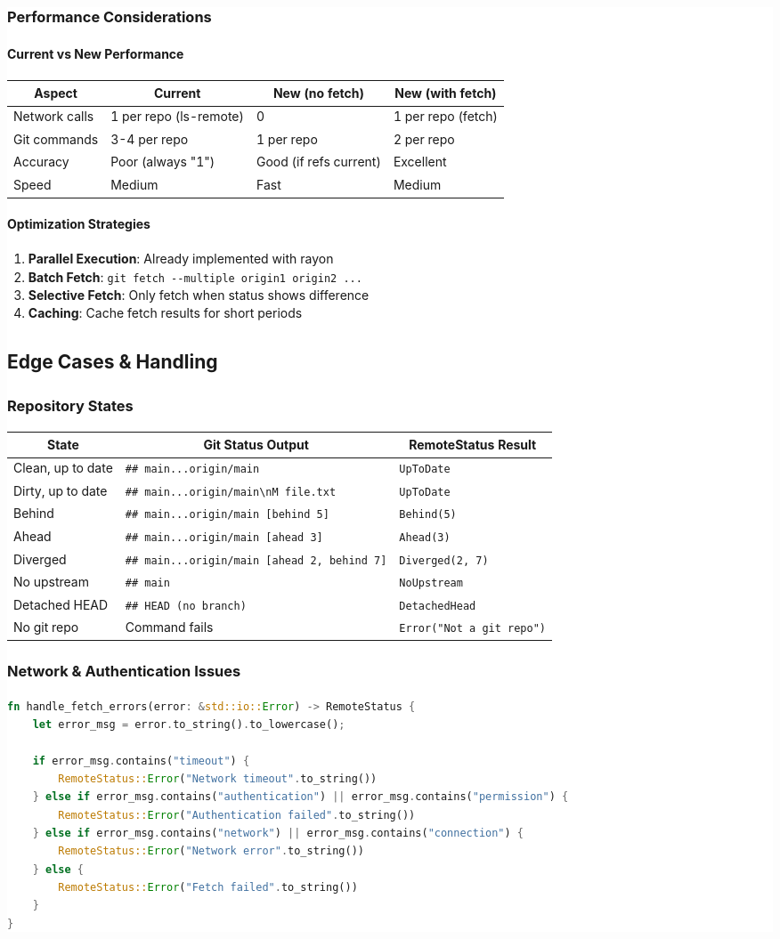 ### Performance Considerations

#### Current vs New Performance

| Aspect | Current | New (no fetch) | New (with fetch) |
|--------|---------|----------------|------------------|
| Network calls | 1 per repo (ls-remote) | 0 | 1 per repo (fetch) |
| Git commands | 3-4 per repo | 1 per repo | 2 per repo |
| Accuracy | Poor (always "1") | Good (if refs current) | Excellent |
| Speed | Medium | Fast | Medium |

#### Optimization Strategies

1. **Parallel Execution**: Already implemented with rayon
2. **Batch Fetch**: `git fetch --multiple origin1 origin2 ...`
3. **Selective Fetch**: Only fetch when status shows difference
4. **Caching**: Cache fetch results for short periods

## Edge Cases & Handling

### Repository States

| State | Git Status Output | RemoteStatus Result |
|-------|------------------|-------------------|
| Clean, up to date | `## main...origin/main` | `UpToDate` |
| Dirty, up to date | `## main...origin/main\nM file.txt` | `UpToDate` |
| Behind | `## main...origin/main [behind 5]` | `Behind(5)` |
| Ahead | `## main...origin/main [ahead 3]` | `Ahead(3)` |
| Diverged | `## main...origin/main [ahead 2, behind 7]` | `Diverged(2, 7)` |
| No upstream | `## main` | `NoUpstream` |
| Detached HEAD | `## HEAD (no branch)` | `DetachedHead` |
| No git repo | Command fails | `Error("Not a git repo")` |

### Network & Authentication Issues

```rust
fn handle_fetch_errors(error: &std::io::Error) -> RemoteStatus {
    let error_msg = error.to_string().to_lowercase();

    if error_msg.contains("timeout") {
        RemoteStatus::Error("Network timeout".to_string())
    } else if error_msg.contains("authentication") || error_msg.contains("permission") {
        RemoteStatus::Error("Authentication failed".to_string())
    } else if error_msg.contains("network") || error_msg.contains("connection") {
        RemoteStatus::Error("Network error".to_string())
    } else {
        RemoteStatus::Error("Fetch failed".to_string())
    }
}
```
